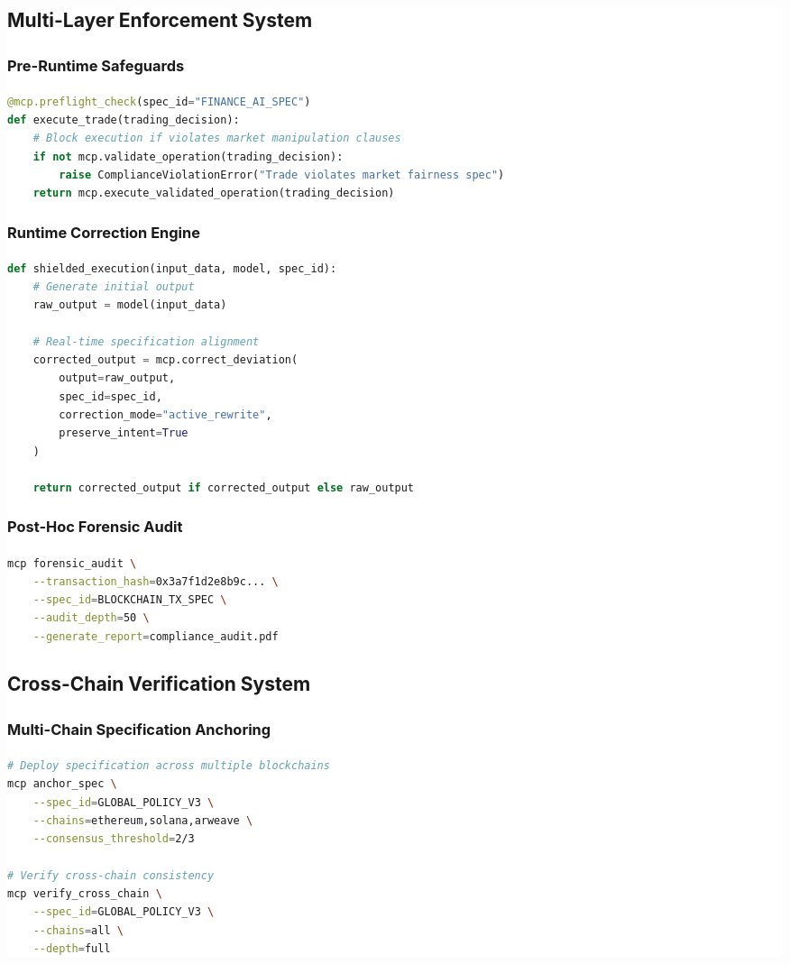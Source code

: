 ## Multi-Layer Enforcement System

### Pre-Runtime Safeguards

```python
@mcp.preflight_check(spec_id="FINANCE_AI_SPEC")
def execute_trade(trading_decision):
    # Block execution if violates market manipulation clauses
    if not mcp.validate_operation(trading_decision):
        raise ComplianceViolationError("Trade violates market fairness spec")
    return mcp.execute_validated_operation(trading_decision)
```

### Runtime Correction Engine

```python
def shielded_execution(input_data, model, spec_id):
    # Generate initial output
    raw_output = model(input_data)
    
    # Real-time specification alignment
    corrected_output = mcp.correct_deviation(
        output=raw_output,
        spec_id=spec_id,
        correction_mode="active_rewrite",
        preserve_intent=True
    )
    
    return corrected_output if corrected_output else raw_output
```

### Post-Hoc Forensic Audit

```bash
mcp forensic_audit \
    --transaction_hash=0x3a7f1d2e8b9c... \
    --spec_id=BLOCKCHAIN_TX_SPEC \
    --audit_depth=50 \
    --generate_report=compliance_audit.pdf
```

## Cross-Chain Verification System

### Multi-Chain Specification Anchoring

```bash
# Deploy specification across multiple blockchains
mcp anchor_spec \
    --spec_id=GLOBAL_POLICY_V3 \
    --chains=ethereum,solana,arweave \
    --consensus_threshold=2/3
    
# Verify cross-chain consistency
mcp verify_cross_chain \
    --spec_id=GLOBAL_POLICY_V3 \
    --chains=all \
    --depth=full
```
